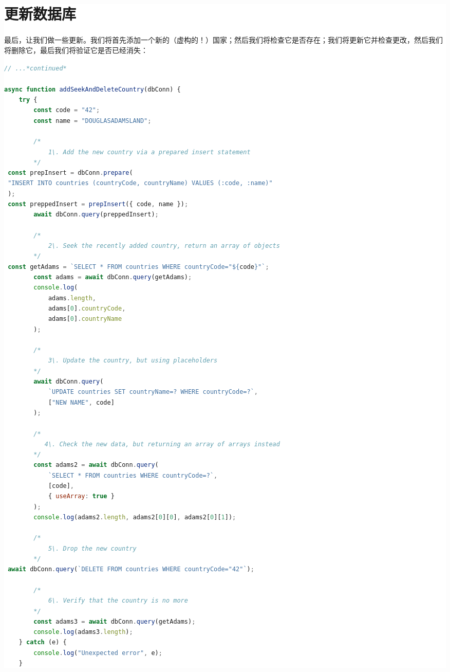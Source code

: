 # 更新数据库

最后，让我们做一些更新。我们将首先添加一个新的（虚构的！）国家；然后我们将检查它是否存在；我们将更新它并检查更改，然后我们将删除它，最后我们将验证它是否已经消失：

```js
// ...*continued*

async function addSeekAndDeleteCountry(dbConn) {
    try {
        const code = "42";
        const name = "DOUGLASADAMSLAND";

        /*
            1\. Add the new country via a prepared insert statement
        */
 const prepInsert = dbConn.prepare(
 "INSERT INTO countries (countryCode, countryName) VALUES (:code, :name)"
 );
 const preppedInsert = prepInsert({ code, name });
        await dbConn.query(preppedInsert);

        /*
            2\. Seek the recently added country, return an array of objects
        */
 const getAdams = `SELECT * FROM countries WHERE countryCode="${code}"`;
        const adams = await dbConn.query(getAdams);
        console.log(
            adams.length,
            adams[0].countryCode,
            adams[0].countryName
        );

        /*
            3\. Update the country, but using placeholders
        */
        await dbConn.query(
            `UPDATE countries SET countryName=? WHERE countryCode=?`,
            ["NEW NAME", code]
        );

        /*
           4\. Check the new data, but returning an array of arrays instead
        */
        const adams2 = await dbConn.query(
            `SELECT * FROM countries WHERE countryCode=?`,
            [code],
            { useArray: true }
        );
        console.log(adams2.length, adams2[0][0], adams2[0][1]);

        /*
            5\. Drop the new country
        */
 await dbConn.query(`DELETE FROM countries WHERE countryCode="42"`);

        /*
            6\. Verify that the country is no more
        */
        const adams3 = await dbConn.query(getAdams);
        console.log(adams3.length);
    } catch (e) {
        console.log("Unexpected error", e);
    }
```